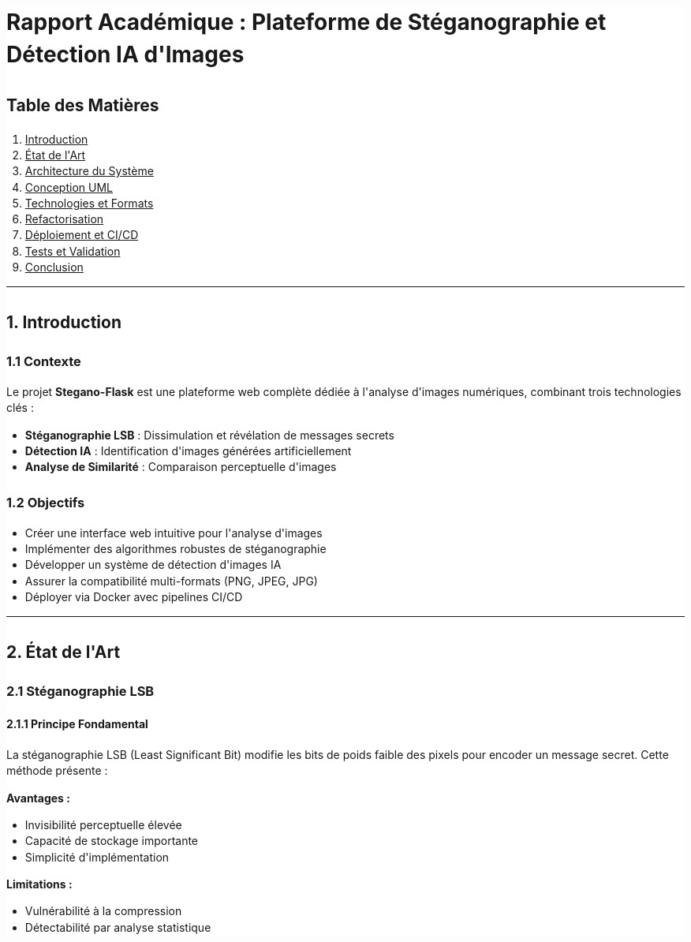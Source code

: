 # Rapport Académique : Plateforme de Stéganographie et Détection IA d'Images

## Table des Matières

1. [Introduction](#1-introduction)
2. [État de l'Art](#2-état-de-lart)
3. [Architecture du Système](#3-architecture-du-système)
4. [Conception UML](#4-conception-uml)
5. [Technologies et Formats](#5-technologies-et-formats)
6. [Refactorisation](#6-refactorisation)
7. [Déploiement et CI/CD](#7-déploiement-et-cicd)
8. [Tests et Validation](#8-tests-et-validation)
9. [Conclusion](#9-conclusion)

---

## 1. Introduction

### 1.1 Contexte
Le projet **Stegano-Flask** est une plateforme web complète dédiée à l'analyse d'images numériques, combinant trois technologies clés :
- **Stéganographie LSB** : Dissimulation et révélation de messages secrets
- **Détection IA** : Identification d'images générées artificiellement
- **Analyse de Similarité** : Comparaison perceptuelle d'images

### 1.2 Objectifs
- Créer une interface web intuitive pour l'analyse d'images
- Implémenter des algorithmes robustes de stéganographie
- Développer un système de détection d'images IA
- Assurer la compatibilité multi-formats (PNG, JPEG, JPG)
- Déployer via Docker avec pipelines CI/CD

---

## 2. État de l'Art

### 2.1 Stéganographie LSB

#### 2.1.1 Principe Fondamental
La stéganographie LSB (Least Significant Bit) modifie les bits de poids faible des pixels pour encoder un message secret. Cette méthode présente :

**Avantages :**
- Invisibilité perceptuelle élevée
- Capacité de stockage importante
- Simplicité d'implémentation

**Limitations :**
- Vulnérabilité à la compression
- Détectabilité par analyse statistique
